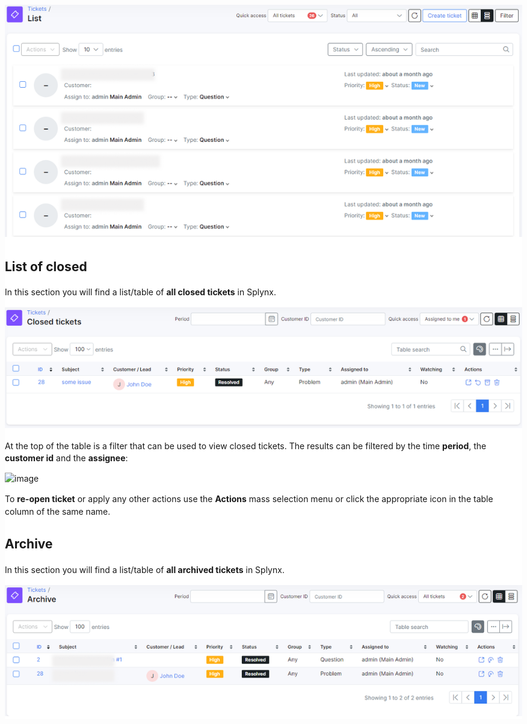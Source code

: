 ![image](card_view.png)


## List of closed

In this section you will find a list/table of **all closed tickets** in Splynx.

![image](closed_tickets.png)

At the top of the table is a filter that can be used to view closed tickets. The results can be filtered by the time **period**, the **customer id** and the **assignee**:

![image](closed_filter.png)

To **re-open ticket** or apply any other actions use the **Actions** mass selection menu or click the appropriate icon in the table column of the same name.


## Archive

In this section you will find a list/table of **all archived tickets** in Splynx.

![image](archived.png)
